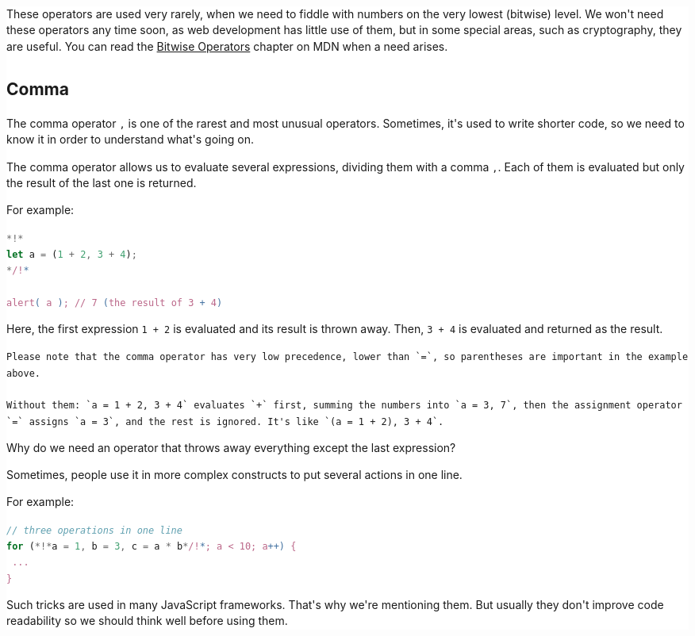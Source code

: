 These operators are used very rarely, when we need to fiddle with numbers on the very lowest (bitwise) level. We won't need these operators any time soon, as web development has little use of them, but in some special areas, such as cryptography, they are useful. You can read the [Bitwise Operators](https://developer.mozilla.org/en-US/docs/Web/JavaScript/Guide/Expressions_and_Operators#bitwise_operators) chapter on MDN when a need arises.

## Comma

The comma operator `,` is one of the rarest and most unusual operators. Sometimes, it's used to write shorter code, so we need to know it in order to understand what's going on.

The comma operator allows us to evaluate several expressions, dividing them with a comma `,`. Each of them is evaluated but only the result of the last one is returned.

For example:

```js run
*!*
let a = (1 + 2, 3 + 4);
*/!*

alert( a ); // 7 (the result of 3 + 4)
```

Here, the first expression `1 + 2` is evaluated and its result is thrown away. Then, `3 + 4` is evaluated and returned as the result.

```smart header="Comma has a very low precedence"
Please note that the comma operator has very low precedence, lower than `=`, so parentheses are important in the example above.

Without them: `a = 1 + 2, 3 + 4` evaluates `+` first, summing the numbers into `a = 3, 7`, then the assignment operator `=` assigns `a = 3`, and the rest is ignored. It's like `(a = 1 + 2), 3 + 4`.
```

Why do we need an operator that throws away everything except the last expression?

Sometimes, people use it in more complex constructs to put several actions in one line.

For example:

```js
// three operations in one line
for (*!*a = 1, b = 3, c = a * b*/!*; a < 10; a++) {
 ...
}
```

Such tricks are used in many JavaScript frameworks. That's why we're mentioning them. But usually they don't improve code readability so we should think well before using them.
